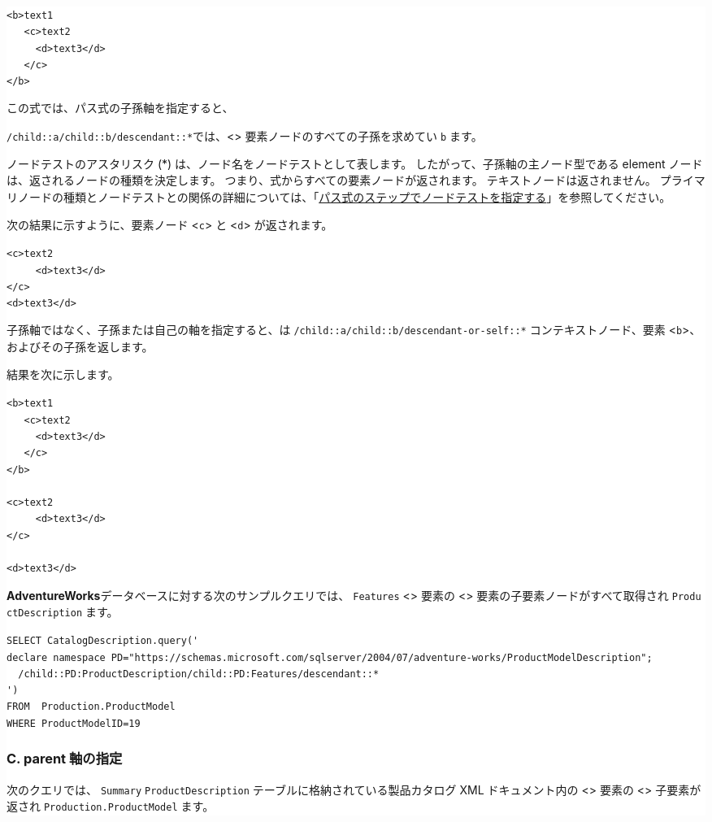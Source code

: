 ```  
<b>text1  
   <c>text2  
     <d>text3</d>  
   </c>  
</b>  
```  
  
 この式では、パス式の子孫軸を指定すると、  
  
 `/child::a/child::b/descendant::*`では、<> 要素ノードのすべての子孫を求めてい `b` ます。  
  
 ノードテストのアスタリスク (*) は、ノード名をノードテストとして表します。 したがって、子孫軸の主ノード型である element ノードは、返されるノードの種類を決定します。 つまり、式からすべての要素ノードが返されます。 テキストノードは返されません。 プライマリノードの種類とノードテストとの関係の詳細については、「[パス式のステップでノードテストを指定する](../xquery/path-expressions-specifying-node-test.md)」を参照してください。  
  
 次の結果に示すように、要素ノード <`c`> と <`d`> が返されます。  
  
```  
<c>text2  
     <d>text3</d>  
</c>  
<d>text3</d>  
```  
  
 子孫軸ではなく、子孫または自己の軸を指定すると、は `/child::a/child::b/descendant-or-self::*` コンテキストノード、要素 <`b`>、およびその子孫を返します。  
  
 結果を次に示します。  
  
```  
<b>text1  
   <c>text2  
     <d>text3</d>  
   </c>  
</b>  
  
<c>text2  
     <d>text3</d>  
</c>  
  
<d>text3</d>   
```  
  
 **AdventureWorks**データベースに対する次のサンプルクエリでは、 `Features` <> 要素の <> 要素の子要素ノードがすべて取得され `ProductDescription` ます。  
  
```  
SELECT CatalogDescription.query('  
declare namespace PD="https://schemas.microsoft.com/sqlserver/2004/07/adventure-works/ProductModelDescription";  
  /child::PD:ProductDescription/child::PD:Features/descendant::*  
')  
FROM  Production.ProductModel  
WHERE ProductModelID=19  
```  
  
### <a name="c-specifying-a-parent-axis"></a>C. parent 軸の指定  
 次のクエリでは、 `Summary` `ProductDescription` テーブルに格納されている製品カタログ XML ドキュメント内の <> 要素の <> 子要素が返され `Production.ProductModel` ます。  
  